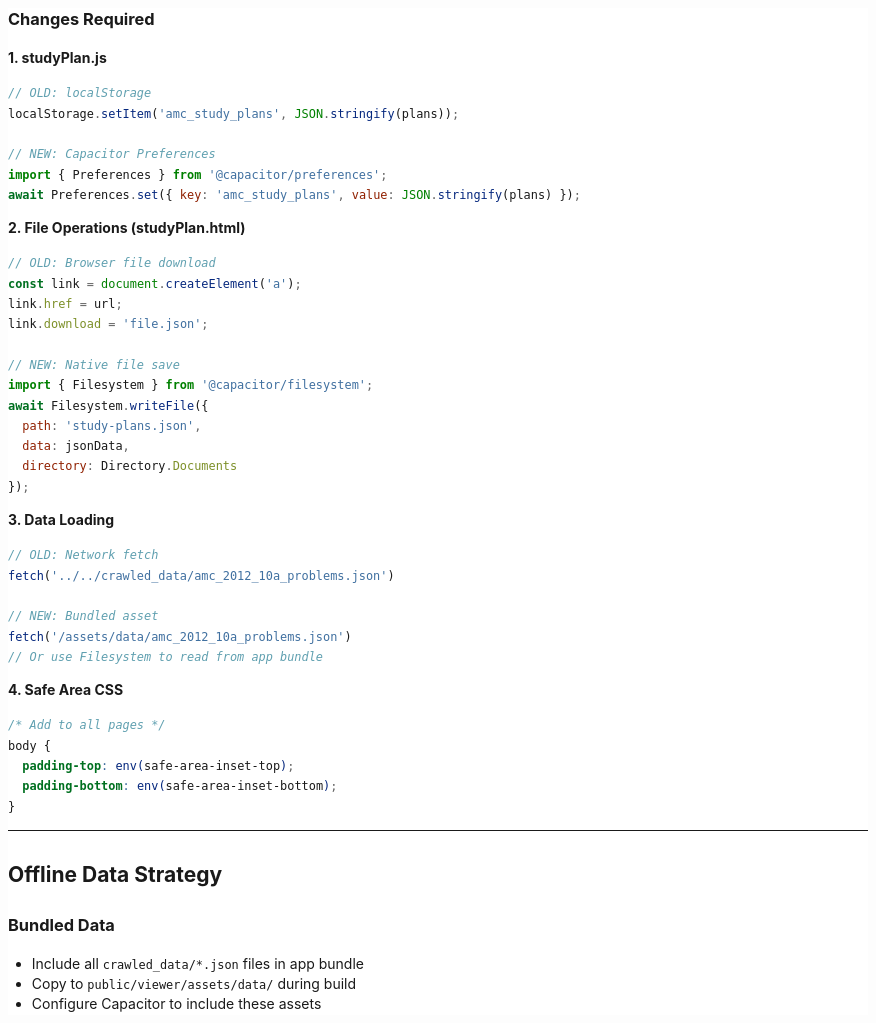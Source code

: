 ### Changes Required

**1. studyPlan.js**
```javascript
// OLD: localStorage
localStorage.setItem('amc_study_plans', JSON.stringify(plans));

// NEW: Capacitor Preferences
import { Preferences } from '@capacitor/preferences';
await Preferences.set({ key: 'amc_study_plans', value: JSON.stringify(plans) });
```

**2. File Operations (studyPlan.html)**
```javascript
// OLD: Browser file download
const link = document.createElement('a');
link.href = url;
link.download = 'file.json';

// NEW: Native file save
import { Filesystem } from '@capacitor/filesystem';
await Filesystem.writeFile({
  path: 'study-plans.json',
  data: jsonData,
  directory: Directory.Documents
});
```

**3. Data Loading**
```javascript
// OLD: Network fetch
fetch('../../crawled_data/amc_2012_10a_problems.json')

// NEW: Bundled asset
fetch('/assets/data/amc_2012_10a_problems.json')
// Or use Filesystem to read from app bundle
```

**4. Safe Area CSS**
```css
/* Add to all pages */
body {
  padding-top: env(safe-area-inset-top);
  padding-bottom: env(safe-area-inset-bottom);
}
```

---

## Offline Data Strategy

### Bundled Data
- Include all `crawled_data/*.json` files in app bundle
- Copy to `public/viewer/assets/data/` during build
- Configure Capacitor to include these assets
